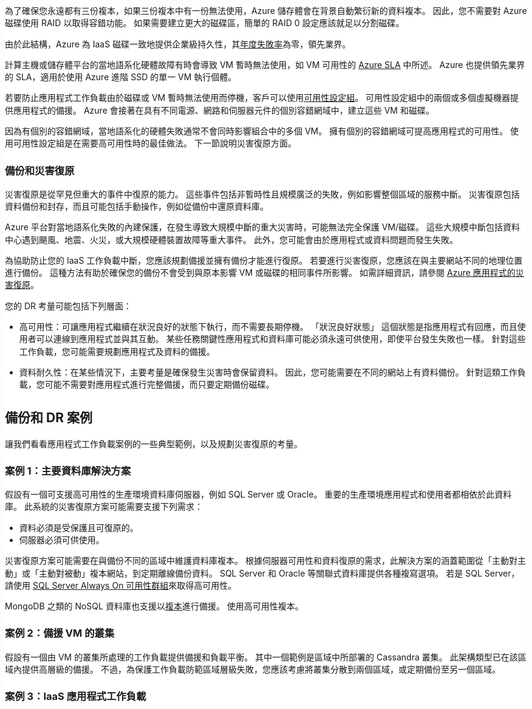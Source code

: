 為了確保您永遠都有三份複本，如果三份複本中有一份無法使用，Azure 儲存體會在背景自動繁衍新的資料複本。 因此，您不需要對 Azure 磁碟使用 RAID 以取得容錯功能。 如果需要建立更大的磁碟區，簡單的 RAID 0 設定應該就足以分割磁碟。

由於此結構，Azure 為 IaaS 磁碟一致地提供企業級持久性，其[年度失敗率](https://en.wikipedia.org/wiki/Annualized_failure_rate)為零，領先業界。

計算主機或儲存體平台的當地語系化硬體故障有時會導致 VM 暫時無法使用，如 VM 可用性的 [Azure SLA](https://azure.microsoft.com/support/legal/sla/virtual-machines/) 中所述。 Azure 也提供領先業界的 SLA，適用於使用 Azure 進階 SSD 的單一 VM 執行個體。

若要防止應用程式工作負載由於磁碟或 VM 暫時無法使用而停機，客戶可以使用[可用性設定組](../articles/virtual-machines/windows/manage-availability.md)。 可用性設定組中的兩個或多個虛擬機器提供應用程式的備援。 Azure 會接著在具有不同電源、網路和伺服器元件的個別容錯網域中，建立這些 VM 和磁碟。

因為有個別的容錯網域，當地語系化的硬體失敗通常不會同時影響組合中的多個 VM。 擁有個別的容錯網域可提高應用程式的可用性。 使用可用性設定組是在需要高可用性時的最佳做法。 下一節說明災害復原方面。

### <a name="backup-and-disaster-recovery"></a>備份和災害復原

災害復原是從罕見但重大的事件中復原的能力。 這些事件包括非暫時性且規模廣泛的失敗，例如影響整個區域的服務中斷。 災害復原包括資料備份和封存，而且可能包括手動操作，例如從備份中還原資料庫。

Azure 平台對當地語系化失敗的內建保護，在發生導致大規模中斷的重大災害時，可能無法完全保護 VM/磁碟。 這些大規模中斷包括資料中心遇到颶風、地震、火災，或大規模硬體裝置故障等重大事件。 此外，您可能會由於應用程式或資料問題而發生失敗。

為協助防止您的 IaaS 工作負載中斷，您應該規劃備援並擁有備份才能進行復原。 若要進行災害復原，您應該在與主要網站不同的地理位置進行備份。 這種方法有助於確保您的備份不會受到與原本影響 VM 或磁碟的相同事件所影響。 如需詳細資訊，請參閱 [Azure 應用程式的災害復原](/azure/architecture/resiliency/disaster-recovery-azure-applications)。

您的 DR 考量可能包括下列層面：

- 高可用性：可讓應用程式繼續在狀況良好的狀態下執行，而不需要長期停機。 「狀況良好狀態」  這個狀態是指應用程式有回應，而且使用者可以連線到應用程式並與其互動。 某些任務關鍵性應用程式和資料庫可能必須永遠可供使用，即使平台發生失敗也一樣。 針對這些工作負載，您可能需要規劃應用程式及資料的備援。

- 資料耐久性：在某些情況下，主要考量是確保發生災害時會保留資料。 因此，您可能需要在不同的網站上有資料備份。 針對這類工作負載，您可能不需要對應用程式進行完整備援，而只要定期備份磁碟。

## <a name="backup-and-dr-scenarios"></a>備份和 DR 案例

讓我們看看應用程式工作負載案例的一些典型範例，以及規劃災害復原的考量。

### <a name="scenario-1-major-database-solutions"></a>案例 1：主要資料庫解決方案

假設有一個可支援高可用性的生產環境資料庫伺服器，例如 SQL Server 或 Oracle。 重要的生產環境應用程式和使用者都相依於此資料庫。 此系統的災害復原方案可能需要支援下列需求：

- 資料必須是受保護且可復原的。
- 伺服器必須可供使用。

災害復原方案可能需要在與備份不同的區域中維護資料庫複本。 根據伺服器可用性和資料復原的需求，此解決方案的涵蓋範圍從「主動對主動」或「主動對被動」複本網站，到定期離線備份資料。 SQL Server 和 Oracle 等關聯式資料庫提供各種複寫選項。 若是 SQL Server，請使用 [SQL Server Always On 可用性群組](https://msdn.microsoft.com/library/hh510230.aspx)來取得高可用性。

MongoDB 之類的 NoSQL 資料庫也支援以[複本](https://docs.mongodb.com/manual/replication/)進行備援。 使用高可用性複本。

### <a name="scenario-2-a-cluster-of-redundant-vms"></a>案例 2：備援 VM 的叢集

假設有一個由 VM 的叢集所處理的工作負載提供備援和負載平衡。 其中一個範例是區域中所部署的 Cassandra 叢集。 此架構類型已在該區域內提供高層級的備援。 不過，為保護工作負載防範區域層級失敗，您應該考慮將叢集分散到兩個區域，或定期備份至另一個區域。

### <a name="scenario-3-iaas-application-workload"></a>案例 3：IaaS 應用程式工作負載

